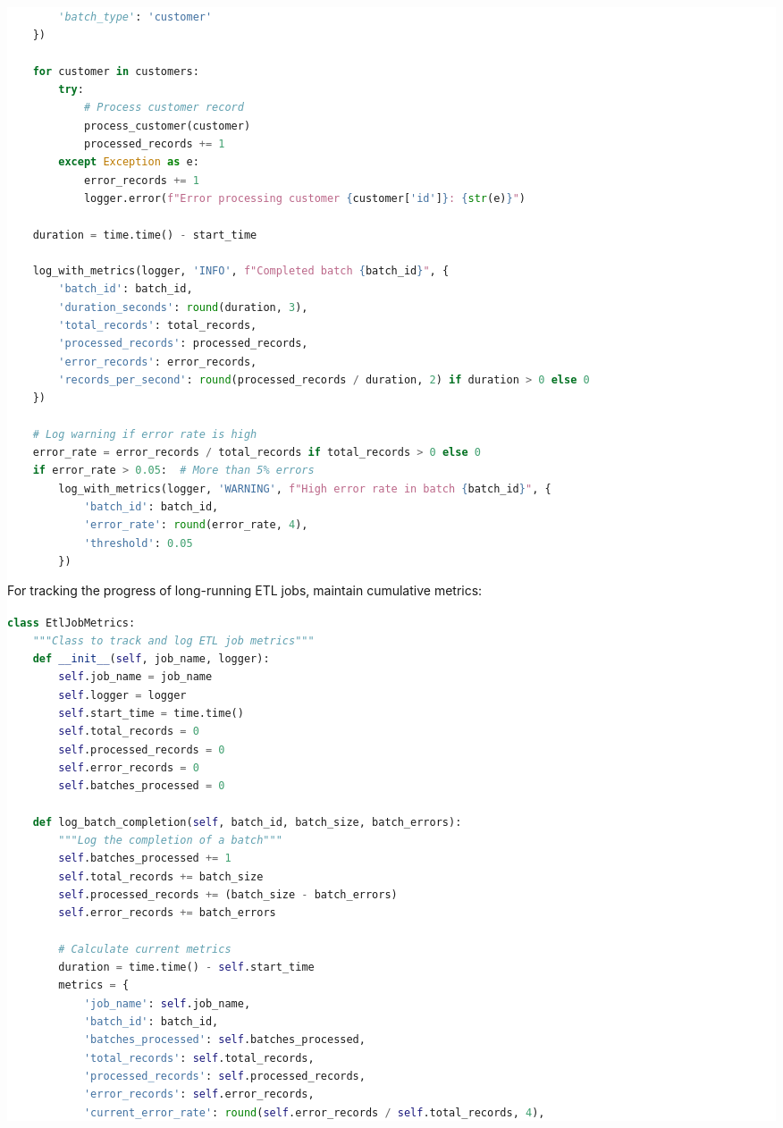 ```python
        'batch_type': 'customer'
    })
    
    for customer in customers:
        try:
            # Process customer record
            process_customer(customer)
            processed_records += 1
        except Exception as e:
            error_records += 1
            logger.error(f"Error processing customer {customer['id']}: {str(e)}")
    
    duration = time.time() - start_time
    
    log_with_metrics(logger, 'INFO', f"Completed batch {batch_id}", {
        'batch_id': batch_id,
        'duration_seconds': round(duration, 3),
        'total_records': total_records,
        'processed_records': processed_records,
        'error_records': error_records,
        'records_per_second': round(processed_records / duration, 2) if duration > 0 else 0
    })
    
    # Log warning if error rate is high
    error_rate = error_records / total_records if total_records > 0 else 0
    if error_rate > 0.05:  # More than 5% errors
        log_with_metrics(logger, 'WARNING', f"High error rate in batch {batch_id}", {
            'batch_id': batch_id,
            'error_rate': round(error_rate, 4),
            'threshold': 0.05
        })
```

For tracking the progress of long-running ETL jobs, maintain cumulative metrics:

```python
class EtlJobMetrics:
    """Class to track and log ETL job metrics"""
    def __init__(self, job_name, logger):
        self.job_name = job_name
        self.logger = logger
        self.start_time = time.time()
        self.total_records = 0
        self.processed_records = 0
        self.error_records = 0
        self.batches_processed = 0
        
    def log_batch_completion(self, batch_id, batch_size, batch_errors):
        """Log the completion of a batch"""
        self.batches_processed += 1
        self.total_records += batch_size
        self.processed_records += (batch_size - batch_errors)
        self.error_records += batch_errors
        
        # Calculate current metrics
        duration = time.time() - self.start_time
        metrics = {
            'job_name': self.job_name,
            'batch_id': batch_id,
            'batches_processed': self.batches_processed,
            'total_records': self.total_records,
            'processed_records': self.processed_records,
            'error_records': self.error_records,
            'current_error_rate': round(self.error_records / self.total_records, 4),
```